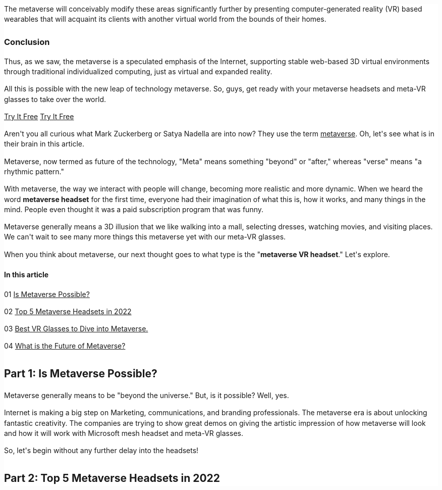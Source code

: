 The metaverse will conceivably modify these areas significantly further by presenting computer-generated reality (VR) based wearables that will acquaint its clients with another virtual world from the bounds of their homes.

### Conclusion

Thus, as we saw, the metaverse is a speculated emphasis of the Internet, supporting stable web-based 3D virtual environments through traditional individualized computing, just as virtual and expanded reality.

All this is possible with the new leap of technology metaverse. So, guys, get ready with your metaverse headsets and meta-VR glasses to take over the world.

[Try It Free](https://tools.techidaily.com/wondershare/filmora/download/) [Try It Free](https://tools.techidaily.com/wondershare/filmora/download/)

Aren't you all curious what Mark Zuckerberg or Satya Nadella are into now? They use the term [metaverse](https://tools.techidaily.com/wondershare/filmora/download/). Oh, let's see what is in their brain in this article.

Metaverse, now termed as future of the technology, "Meta" means something "beyond" or "after," whereas "verse" means "a rhythmic pattern."

With metaverse, the way we interact with people will change, becoming more realistic and more dynamic. When we heard the word **metaverse headset** for the first time, everyone had their imagination of what this is, how it works, and many things in the mind. People even thought it was a paid subscription program that was funny.

Metaverse generally means a 3D illusion that we like walking into a mall, selecting dresses, watching movies, and visiting places. We can't wait to see many more things this metaverse yet with our meta-VR glasses.

When you think about metaverse, our next thought goes to what type is the "**metaverse VR headset**." Let's explore.

#### In this article

01 [Is Metaverse Possible?](#part1)

02 [Top 5 Metaverse Headsets in 2022](#part2)

03 [Best VR Glasses to Dive into Metaverse.](#part3)

04 [What is the Future of Metaverse?](#part4)

## Part 1: Is Metaverse Possible?

Metaverse generally means to be "beyond the universe." But, is it possible? Well, yes.

Internet is making a big step on Marketing, communications, and branding professionals. The metaverse era is about unlocking fantastic creativity. The companies are trying to show great demos on giving the artistic impression of how metaverse will look and how it will work with Microsoft mesh headset and meta-VR glasses.

So, let's begin without any further delay into the headsets!

## Part 2: Top 5 Metaverse Headsets in 2022
